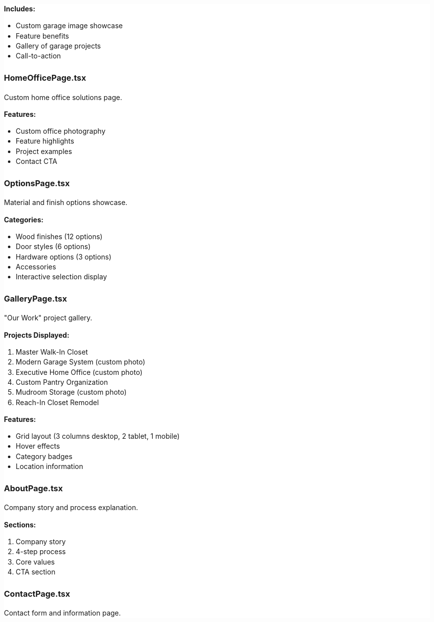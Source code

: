**Includes:**
- Custom garage image showcase
- Feature benefits
- Gallery of garage projects
- Call-to-action

### HomeOfficePage.tsx
Custom home office solutions page.

**Features:**
- Custom office photography
- Feature highlights
- Project examples
- Contact CTA

### OptionsPage.tsx
Material and finish options showcase.

**Categories:**
- Wood finishes (12 options)
- Door styles (6 options)
- Hardware options (3 options)
- Accessories
- Interactive selection display

### GalleryPage.tsx
"Our Work" project gallery.

**Projects Displayed:**
1. Master Walk-In Closet
2. Modern Garage System (custom photo)
3. Executive Home Office (custom photo)
4. Custom Pantry Organization
5. Mudroom Storage (custom photo)
6. Reach-In Closet Remodel

**Features:**
- Grid layout (3 columns desktop, 2 tablet, 1 mobile)
- Hover effects
- Category badges
- Location information

### AboutPage.tsx
Company story and process explanation.

**Sections:**
1. Company story
2. 4-step process
3. Core values
4. CTA section

### ContactPage.tsx
Contact form and information page.
